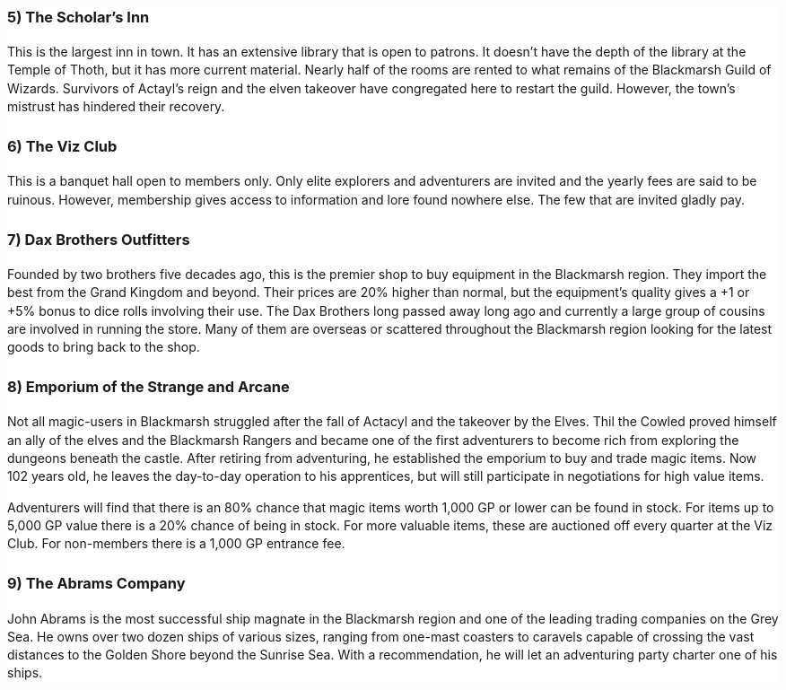 ### 5) The Scholar’s Inn

This is the largest inn in town. It has an extensive library that is
open to patrons. It doesn’t have the depth of the library at the Temple
of Thoth, but it has more current material. Nearly half of the rooms are
rented to what remains of the Blackmarsh Guild of Wizards. Survivors of
Actayl’s reign and the elven takeover have congregated here to restart
the guild. However, the town’s mistrust has hindered their recovery.

### 6) The Viz Club

This is a banquet hall open to members only. Only elite explorers and
adventurers are invited and the yearly fees are said to be ruinous.
However, membership gives access to information and lore found nowhere
else. The few that are invited gladly pay.

### 7) Dax Brothers Outfitters

Founded by two brothers five decades ago, this is the premier shop to
buy equipment in the Blackmarsh region. They import the best from the
Grand Kingdom and beyond. Their prices are 20% higher than normal, but
the equipment’s quality gives a +1 or +5% bonus to dice rolls involving
their use. The Dax Brothers long passed away long ago and currently a
large group of cousins are involved in running the store. Many of them
are overseas or scattered throughout the Blackmarsh region looking for
the latest goods to bring back to the shop.

### 8) Emporium of the Strange and Arcane

Not all magic-users in Blackmarsh struggled after the fall of Actacyl
and the takeover by the Elves. Thil the Cowled proved himself an ally of
the elves and the Blackmarsh Rangers and became one of the first
adventurers to become rich from exploring the dungeons beneath the
castle. After retiring from adventuring, he established the emporium to
buy and trade magic items. Now 102 years old, he leaves the day-to-day
operation to his apprentices, but will still participate in negotiations
for high value items.

Adventurers will find that there is an 80% chance that magic items worth
1,000 GP or lower can be found in stock. For items up to 5,000 GP value
there is a 20% chance of being in stock. For more valuable items, these
are auctioned off every quarter at the Viz Club. For non-members there
is a 1,000 GP entrance fee.

### 9) The Abrams Company

John Abrams is the most successful ship magnate in the Blackmarsh region
and one of the leading trading companies on the Grey Sea. He owns over
two dozen ships of various sizes, ranging from one-mast coasters to
caravels capable of crossing the vast distances to the Golden Shore
beyond the Sunrise Sea. With a recommendation, he will let an
adventuring party charter one of his ships.
